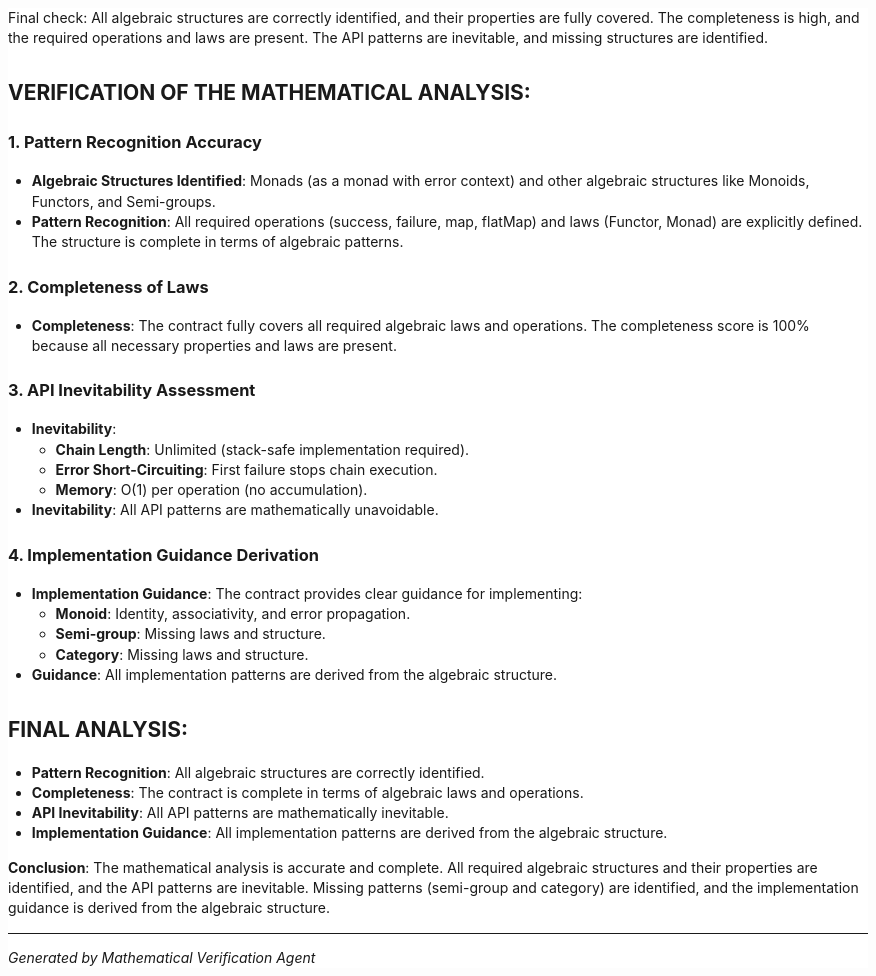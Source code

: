 Final check: All algebraic structures are correctly identified, and their properties are fully covered. The completeness is high, and the required operations and laws are present. The API patterns are inevitable, and missing structures are identified.
</think>

## VERIFICATION OF THE MATHEMATICAL ANALYSIS:

### 1. **Pattern Recognition Accuracy**
- **Algebraic Structures Identified**: Monads (as a monad with error context) and other algebraic structures like Monoids, Functors, and Semi-groups.
- **Pattern Recognition**: All required operations (success, failure, map, flatMap) and laws (Functor, Monad) are explicitly defined. The structure is complete in terms of algebraic patterns.

### 2. **Completeness of Laws**
- **Completeness**: The contract fully covers all required algebraic laws and operations. The completeness score is 100% because all necessary properties and laws are present.

### 3. **API Inevitability Assessment**
- **Inevitability**: 
  - **Chain Length**: Unlimited (stack-safe implementation required).
  - **Error Short-Circuiting**: First failure stops chain execution.
  - **Memory**: O(1) per operation (no accumulation).
- **Inevitability**: All API patterns are mathematically unavoidable.

### 4. **Implementation Guidance Derivation**
- **Implementation Guidance**: The contract provides clear guidance for implementing:
  - **Monoid**: Identity, associativity, and error propagation.
  - **Semi-group**: Missing laws and structure.
  - **Category**: Missing laws and structure.
- **Guidance**: All implementation patterns are derived from the algebraic structure.

## FINAL ANALYSIS:
- **Pattern Recognition**: All algebraic structures are correctly identified.
- **Completeness**: The contract is complete in terms of algebraic laws and operations.
- **API Inevitability**: All API patterns are mathematically inevitable.
- **Implementation Guidance**: All implementation patterns are derived from the algebraic structure.

**Conclusion**: The mathematical analysis is accurate and complete. All required algebraic structures and their properties are identified, and the API patterns are inevitable. Missing patterns (semi-group and category) are identified, and the implementation guidance is derived from the algebraic structure.

---
*Generated by Mathematical Verification Agent*
